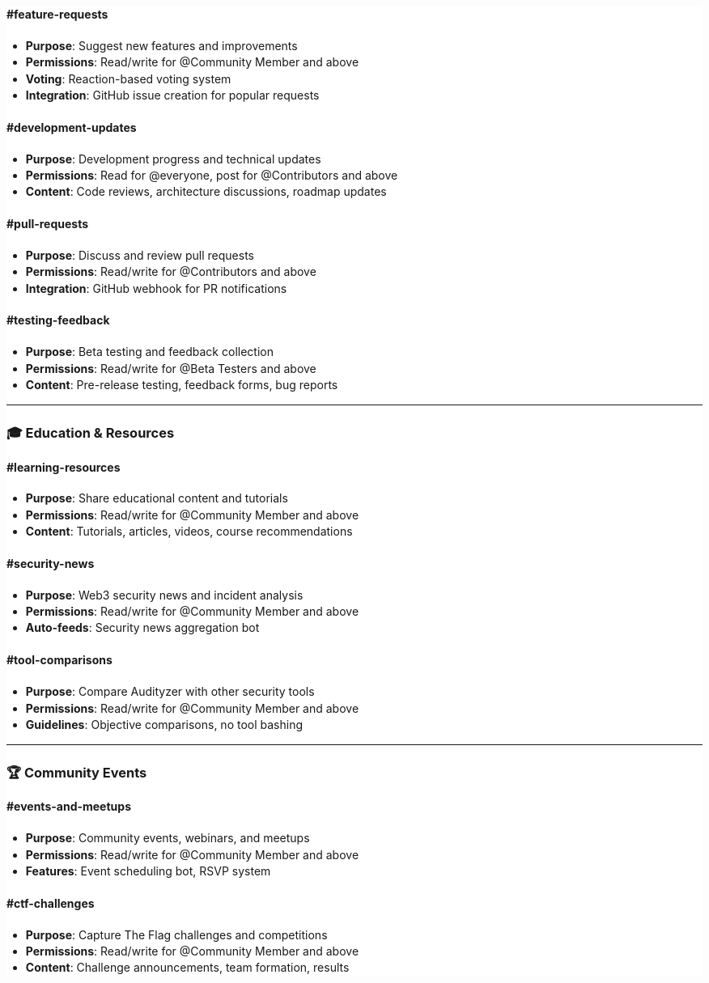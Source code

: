 #### #feature-requests
- **Purpose**: Suggest new features and improvements
- **Permissions**: Read/write for @Community Member and above
- **Voting**: Reaction-based voting system
- **Integration**: GitHub issue creation for popular requests

#### #development-updates
- **Purpose**: Development progress and technical updates
- **Permissions**: Read for @everyone, post for @Contributors and above
- **Content**: Code reviews, architecture discussions, roadmap updates

#### #pull-requests
- **Purpose**: Discuss and review pull requests
- **Permissions**: Read/write for @Contributors and above
- **Integration**: GitHub webhook for PR notifications

#### #testing-feedback
- **Purpose**: Beta testing and feedback collection
- **Permissions**: Read/write for @Beta Testers and above
- **Content**: Pre-release testing, feedback forms, bug reports

---

### 🎓 **Education & Resources**

#### #learning-resources
- **Purpose**: Share educational content and tutorials
- **Permissions**: Read/write for @Community Member and above
- **Content**: Tutorials, articles, videos, course recommendations

#### #security-news
- **Purpose**: Web3 security news and incident analysis
- **Permissions**: Read/write for @Community Member and above
- **Auto-feeds**: Security news aggregation bot

#### #tool-comparisons
- **Purpose**: Compare Audityzer with other security tools
- **Permissions**: Read/write for @Community Member and above
- **Guidelines**: Objective comparisons, no tool bashing

---

### 🏆 **Community Events**

#### #events-and-meetups
- **Purpose**: Community events, webinars, and meetups
- **Permissions**: Read/write for @Community Member and above
- **Features**: Event scheduling bot, RSVP system

#### #ctf-challenges
- **Purpose**: Capture The Flag challenges and competitions
- **Permissions**: Read/write for @Community Member and above
- **Content**: Challenge announcements, team formation, results
